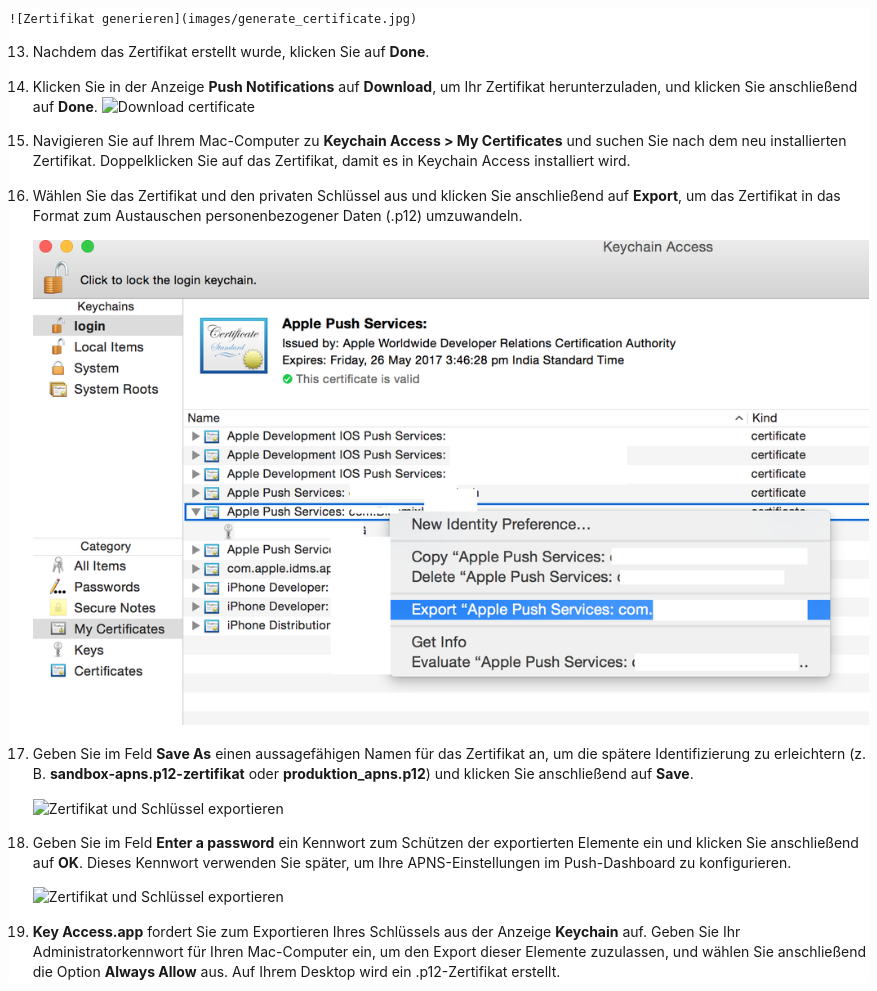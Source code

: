 	![Zertifikat generieren](images/generate_certificate.jpg)

13. Nachdem das Zertifikat erstellt wurde, klicken Sie auf **Done**.
14. Klicken Sie in der Anzeige **Push Notifications** auf **Download**, um Ihr Zertifikat herunterzuladen, und klicken Sie anschließend auf **Done**. ![Download certificate](images/certificate_download.jpg)
15. Navigieren Sie auf Ihrem Mac-Computer zu **Keychain Access > My Certificates** und suchen Sie nach dem neu installierten Zertifikat. Doppelklicken Sie auf das Zertifikat, damit es in Keychain Access installiert wird.
16. Wählen Sie das Zertifikat und den privaten Schlüssel aus und klicken Sie anschließend auf **Export**, um das Zertifikat in das Format zum Austauschen personenbezogener Daten (.p12) umzuwandeln.

	![Zertifikat und Schlüssel exportieren](images/keychain_export_key.jpg)

17. Geben Sie im Feld **Save As** einen aussagefähigen Namen für das Zertifikat an, um die spätere Identifizierung zu erleichtern (z. B. **sandbox-apns.p12-zertifikat** oder **produktion_apns.p12**) und klicken Sie anschließend auf **Save**.

   	![Zertifikat und Schlüssel exportieren](images/certificate_p12v2.jpg)

18. Geben Sie im Feld **Enter a password** ein Kennwort zum Schützen der exportierten Elemente ein und klicken Sie anschließend auf **OK**. Dieses Kennwort verwenden Sie später, um Ihre APNS-Einstellungen im Push-Dashboard zu konfigurieren.

	![Zertifikat und Schlüssel exportieren](images/export_p12.jpg)
19. **Key Access.app** fordert Sie zum Exportieren Ihres Schlüssels aus der Anzeige **Keychain** auf. Geben Sie Ihr Administratorkennwort für Ihren Mac-Computer ein, um den Export dieser Elemente zuzulassen, und wählen Sie anschließend die Option **Always Allow** aus. Auf Ihrem Desktop wird ein .p12-Zertifikat erstellt.
